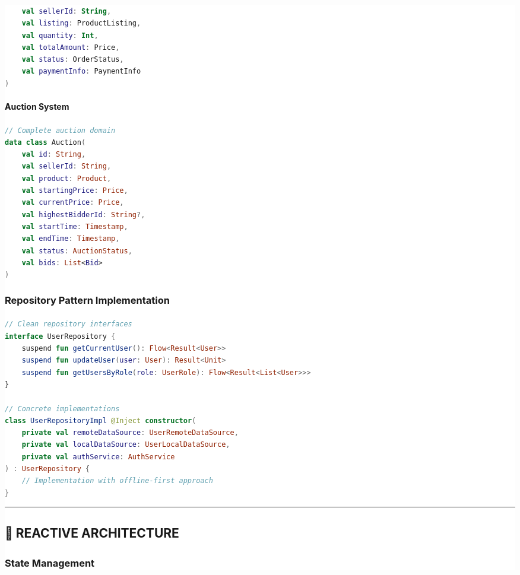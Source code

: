 ```kotlin
    val sellerId: String,
    val listing: ProductListing,
    val quantity: Int,
    val totalAmount: Price,
    val status: OrderStatus,
    val paymentInfo: PaymentInfo
)
```

#### **Auction System**

```kotlin
// Complete auction domain
data class Auction(
    val id: String,
    val sellerId: String,
    val product: Product,
    val startingPrice: Price,
    val currentPrice: Price,
    val highestBidderId: String?,
    val startTime: Timestamp,
    val endTime: Timestamp,
    val status: AuctionStatus,
    val bids: List<Bid>
)
```

### **Repository Pattern Implementation**

```kotlin
// Clean repository interfaces
interface UserRepository {
    suspend fun getCurrentUser(): Flow<Result<User>>
    suspend fun updateUser(user: User): Result<Unit>
    suspend fun getUsersByRole(role: UserRole): Flow<Result<List<User>>>
}

// Concrete implementations
class UserRepositoryImpl @Inject constructor(
    private val remoteDataSource: UserRemoteDataSource,
    private val localDataSource: UserLocalDataSource,
    private val authService: AuthService
) : UserRepository {
    // Implementation with offline-first approach
}
```

---

## 🔄 **REACTIVE ARCHITECTURE**

### **State Management**
